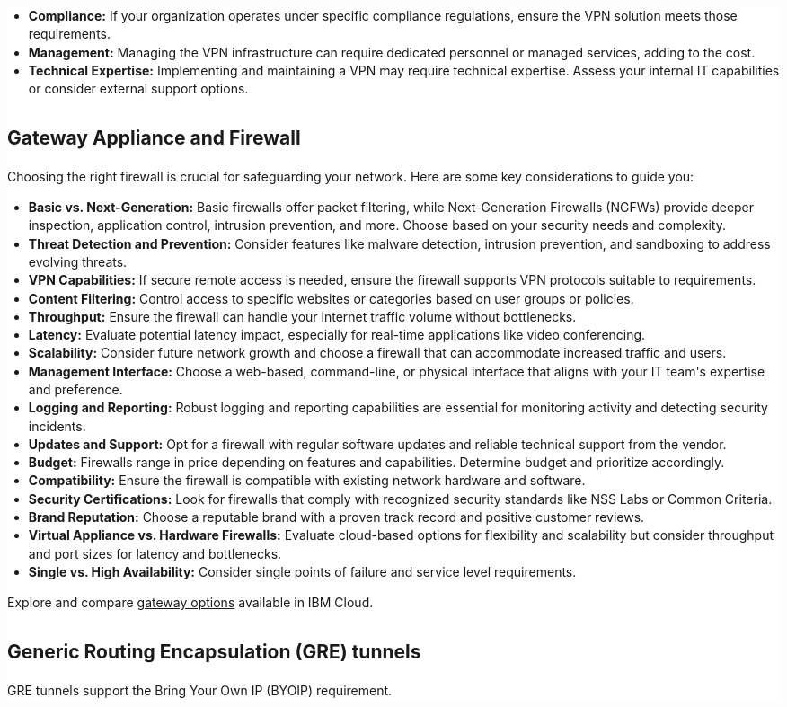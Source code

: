 -   **Compliance:** If your organization operates under specific compliance regulations, ensure the VPN solution meets those requirements.
-   **Management:** Managing the VPN infrastructure can require dedicated personnel or managed services, adding to the cost.
-   **Technical Expertise:** Implementing and maintaining a VPN may require technical expertise. Assess your internal IT capabilities or consider external support options.

## Gateway Appliance and Firewall

Choosing the right firewall is crucial for safeguarding your network. Here are some key considerations to guide you:

-   **Basic vs. Next-Generation:** Basic firewalls offer packet filtering, while Next-Generation Firewalls (NGFWs) provide deeper inspection, application control, intrusion prevention, and more. Choose based on your security needs and complexity.
-   **Threat Detection and Prevention:** Consider features like malware detection, intrusion prevention, and sandboxing to address evolving threats.
-   **VPN Capabilities:** If secure remote access is needed, ensure the firewall supports VPN protocols suitable to requirements.
-   **Content Filtering:** Control access to specific websites or categories based on user groups or policies.
-   **Throughput:** Ensure the firewall can handle your internet traffic volume without bottlenecks.
-   **Latency:** Evaluate potential latency impact, especially for real-time applications like video conferencing.
-   **Scalability:** Consider future network growth and choose a firewall that can accommodate increased traffic and users.
-   **Management Interface:** Choose a web-based, command-line, or physical interface that aligns with your IT team's expertise and preference.
-   **Logging and Reporting:** Robust logging and reporting capabilities are essential for monitoring activity and detecting security incidents.
-   **Updates and Support:** Opt for a firewall with regular software updates and reliable technical support from the vendor.
-   **Budget:** Firewalls range in price depending on features and capabilities. Determine budget and prioritize accordingly.
-   **Compatibility:** Ensure the firewall is compatible with existing network hardware and software.
-   **Security Certifications:** Look for firewalls that comply with recognized security standards like NSS Labs or Common Criteria.
-   **Brand Reputation:** Choose a reputable brand with a proven track record and positive customer reviews.
-   **Virtual Appliance vs. Hardware Firewalls:** Evaluate cloud-based options for flexibility and scalability but consider throughput and port sizes for latency and bottlenecks.
-   **Single vs. High Availability:** Consider single points of failure and service level requirements.

Explore and compare [gateway options](https://cloud.ibm.com/docs/vsrx?topic=vsrx-exploring-firewalls) available in IBM Cloud.

## Generic Routing Encapsulation (GRE) tunnels

GRE tunnels support the Bring Your Own IP (BYOIP) requirement.
